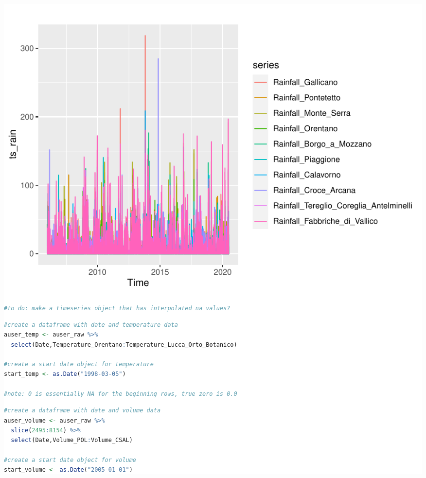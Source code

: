 ![](Kaufman_McNeill_ENV797_Project_files/figure-latex/unnamed-chunk-4-2.pdf) 

```r
#to do: make a timeseries object that has interpolated na values? 
```



```r
#create a dataframe with date and temperature data
auser_temp <- auser_raw %>% 
  select(Date,Temperature_Orentano:Temperature_Lucca_Orto_Botanico)

#create a start date object for temperature
start_temp <- as.Date("1998-03-05")

#note: 0 is essentially NA for the beginning rows, true zero is 0.0
```



```r
#create a dataframe with date and volume data
auser_volume <- auser_raw %>% 
  slice(2495:8154) %>% 
  select(Date,Volume_POL:Volume_CSAL)

#create a start date object for volume
start_volume <- as.Date("2005-01-01")
```

